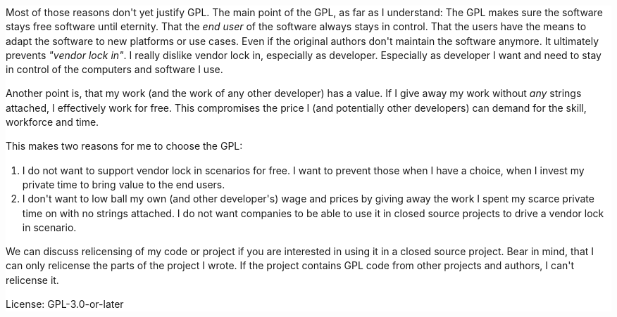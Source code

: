Most of those reasons don't yet justify GPL. The main point of the GPL, as far
as I understand: The GPL makes sure the software stays free software until
eternity. That the _end user_ of the software always stays in control. That the users
have the means to adapt the software to new platforms or use cases.
Even if the original authors don't maintain the software anymore.
It ultimately prevents _"vendor lock in"_. I really dislike vendor lock in,
especially as developer. Especially as developer I want and need to stay
in control of the computers and software I use.

Another point is, that my work (and the work of any other developer) has a
value. If I give away my work without _any_ strings attached, I effectively
work for free. This compromises the price I (and potentially other developers)
can demand for the skill, workforce and time.

This makes two reasons for me to choose the GPL:

1. I do not want to support vendor lock in scenarios for free.
   I want to prevent those when I have a choice, when I invest my private
   time to bring value to the end users.
2. I don't want to low ball my own (and other developer's) wage and prices
   by giving away the work I spent my scarce private time on with no strings
   attached. I do not want companies to be able to use it in closed source
   projects to drive a vendor lock in scenario.

We can discuss relicensing of my code or project if you are interested in using
it in a closed source project. Bear in mind, that I can only relicense the
parts of the project I wrote. If the project contains GPL code from other
projects and authors, I can't relicense it.


License: GPL-3.0-or-later

